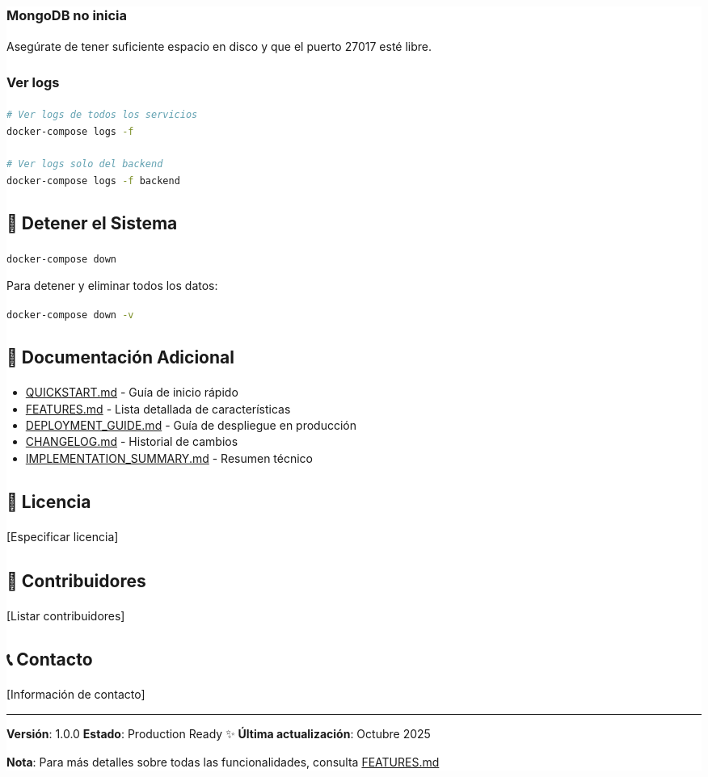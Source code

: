 ### MongoDB no inicia

Asegúrate de tener suficiente espacio en disco y que el puerto 27017 esté libre.

### Ver logs

```bash
# Ver logs de todos los servicios
docker-compose logs -f

# Ver logs solo del backend
docker-compose logs -f backend
```

## 🛑 Detener el Sistema

```bash
docker-compose down
```

Para detener y eliminar todos los datos:

```bash
docker-compose down -v
```

## 📖 Documentación Adicional

- [QUICKSTART.md](QUICKSTART.md) - Guía de inicio rápido
- [FEATURES.md](FEATURES.md) - Lista detallada de características
- [DEPLOYMENT_GUIDE.md](DEPLOYMENT_GUIDE.md) - Guía de despliegue en producción
- [CHANGELOG.md](CHANGELOG.md) - Historial de cambios
- [IMPLEMENTATION_SUMMARY.md](IMPLEMENTATION_SUMMARY.md) - Resumen técnico

## 📝 Licencia

[Especificar licencia]

## 👥 Contribuidores

[Listar contribuidores]

## 📞 Contacto

[Información de contacto]

---

**Versión**: 1.0.0
**Estado**: Production Ready ✨
**Última actualización**: Octubre 2025

**Nota**: Para más detalles sobre todas las funcionalidades, consulta [FEATURES.md](FEATURES.md)
